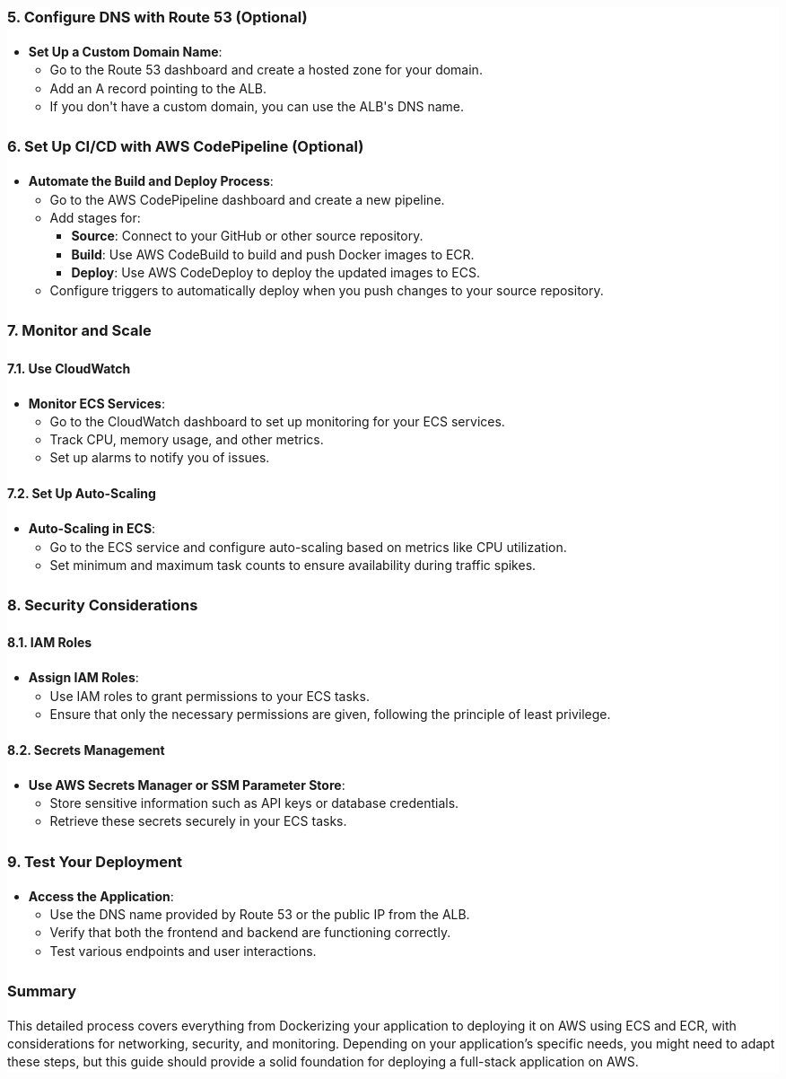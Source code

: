 ### **5. Configure DNS with Route 53 (Optional)**
- **Set Up a Custom Domain Name**:
  - Go to the Route 53 dashboard and create a hosted zone for your domain.
  - Add an A record pointing to the ALB.
  - If you don't have a custom domain, you can use the ALB's DNS name.

### **6. Set Up CI/CD with AWS CodePipeline (Optional)**
- **Automate the Build and Deploy Process**:
  - Go to the AWS CodePipeline dashboard and create a new pipeline.
  - Add stages for:
    - **Source**: Connect to your GitHub or other source repository.
    - **Build**: Use AWS CodeBuild to build and push Docker images to ECR.
    - **Deploy**: Use AWS CodeDeploy to deploy the updated images to ECS.
  - Configure triggers to automatically deploy when you push changes to your source repository.

### **7. Monitor and Scale**

#### **7.1. Use CloudWatch**
- **Monitor ECS Services**:
  - Go to the CloudWatch dashboard to set up monitoring for your ECS services.
  - Track CPU, memory usage, and other metrics.
  - Set up alarms to notify you of issues.

#### **7.2. Set Up Auto-Scaling**
- **Auto-Scaling in ECS**:
  - Go to the ECS service and configure auto-scaling based on metrics like CPU utilization.
  - Set minimum and maximum task counts to ensure availability during traffic spikes.

### **8. Security Considerations**

#### **8.1. IAM Roles**
- **Assign IAM Roles**:
  - Use IAM roles to grant permissions to your ECS tasks.
  - Ensure that only the necessary permissions are given, following the principle of least privilege.

#### **8.2. Secrets Management**
- **Use AWS Secrets Manager or SSM Parameter Store**:
  - Store sensitive information such as API keys or database credentials.
  - Retrieve these secrets securely in your ECS tasks.

### **9. Test Your Deployment**
- **Access the Application**:
  - Use the DNS name provided by Route 53 or the public IP from the ALB.
  - Verify that both the frontend and backend are functioning correctly.
  - Test various endpoints and user interactions.

### **Summary**
This detailed process covers everything from Dockerizing your application to deploying it on AWS using ECS and ECR, with considerations for networking, security, and monitoring. Depending on your application’s specific needs, you might need to adapt these steps, but this guide should provide a solid foundation for deploying a full-stack application on AWS.
